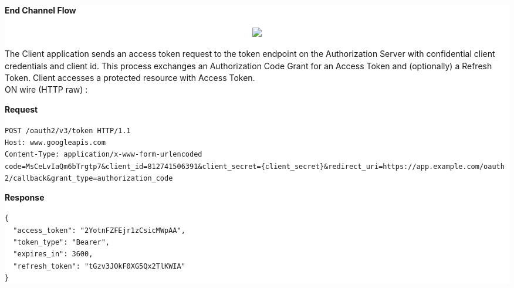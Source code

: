 #### End Channel Flow

<p align="center">
	<img src="https://user-images.githubusercontent.com/83104921/115947724-2d56dc80-a4e7-11eb-961b-f7a436ac3376.png" width="35%">
</p>

The Client application sends an access token request to the token endpoint on the Authorization Server with confidential client credentials and client id. This process exchanges an Authorization Code Grant for an Access Token and (optionally) a Refresh Token. Client accesses a protected resource with Access Token.   
ON wire (HTTP raw)  :
   
**Request**
``` 
POST /oauth2/v3/token HTTP/1.1    
Host: www.googleapis.com     
Content-Type: application/x-www-form-urlencoded    
code=MsCeLvIaQm6bTrgtp7&client_id=812741506391&client_secret={client_secret}&redirect_uri=https://app.example.com/oauth2/callback&grant_type=authorization_code     
```


**Response**
```	   
{
  "access_token": "2YotnFZFEjr1zCsicMWpAA",
  "token_type": "Bearer",
  "expires_in": 3600,
  "refresh_token": "tGzv3JOkF0XG5Qx2TlKWIA"
}
```

